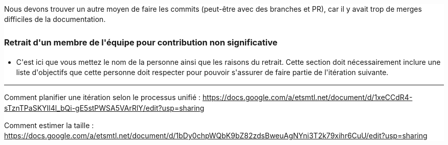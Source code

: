 Nous devons trouver un autre moyen de faire les commits (peut-être avec des branches et PR), car il y avait trop de merges difficiles de la documentation.

### Retrait d'un membre de l'équipe pour contribution non significative

- C'est ici que vous mettez le nom de la personne ainsi que les raisons du retrait. Cette section doit nécessairement inclure une liste d'objectifs que cette personne doit respecter pour pouvoir s'assurer de faire partie de l'itération suivante. 


---

<a name="commentPlanifier">Comment planifier une itération selon le
    processus unifié :</a>
    <https://docs.google.com/a/etsmtl.net/document/d/1xeCCdR4-sTznTPaSKYIl4l_bQi-gE5stPWSA5VArRlY/edit?usp=sharing>

<a name="commentEstimer">Comment estimer la taille :</a>
    <https://docs.google.com/a/etsmtl.net/document/d/1bDy0chpWQbK9bZ82zdsBweuAgNYni3T2k79xihr6CuU/edit?usp=sharing>
